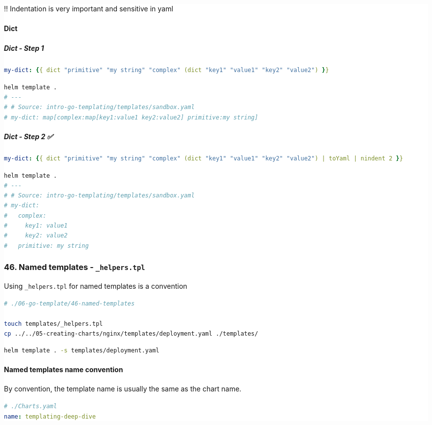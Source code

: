 ‼️ Indentation is very important and sensitive in yaml

#### Dict

##### Dict - Step 1

```yaml
my-dict: {{ dict "primitive" "my string" "complex" (dict "key1" "value1" "key2" "value2") }}
```

```sh
helm template .
# ---
# # Source: intro-go-templating/templates/sandbox.yaml
# my-dict: map[complex:map[key1:value1 key2:value2] primitive:my string]
```

##### Dict - Step 2 ✅

```yaml
my-dict: {{ dict "primitive" "my string" "complex" (dict "key1" "value1" "key2" "value2") | toYaml | nindent 2 }}
```

```sh
helm template .
# ---
# # Source: intro-go-templating/templates/sandbox.yaml
# my-dict: 
#   complex:
#     key1: value1
#     key2: value2
#   primitive: my string
```

### 46. Named templates - `_helpers.tpl`

Using `_helpers.tpl` for named templates is a convention

```sh
# ./06-go-template/46-named-templates

touch templates/_helpers.tpl
cp ../../05-creating-charts/nginx/templates/deployment.yaml ./templates/
```

```sh
helm template . -s templates/deployment.yaml
```

#### Named templates name convention

By convention, the template name is usually the same as the chart name.

```yaml
# ./Charts.yaml
name: templating-deep-dive
```
